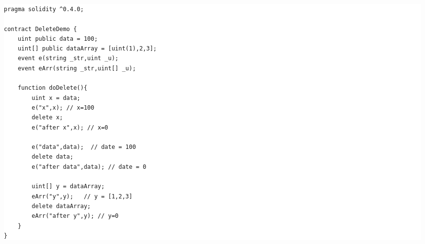 ```soli
pragma solidity ^0.4.0;

contract DeleteDemo {
    uint public data = 100;
    uint[] public dataArray = [uint(1),2,3];
    event e(string _str,uint _u);
    event eArr(string _str,uint[] _u);
    
    function doDelete(){
        uint x = data; 
        e("x",x); // x=100
        delete x;
        e("after x",x); // x=0
        
        e("data",data);  // date = 100
        delete data;
        e("after data",data); // date = 0
        
        uint[] y = dataArray; 
        eArr("y",y);   // y = [1,2,3]
        delete dataArray;
        eArr("after y",y); // y=0
    }
}
```

